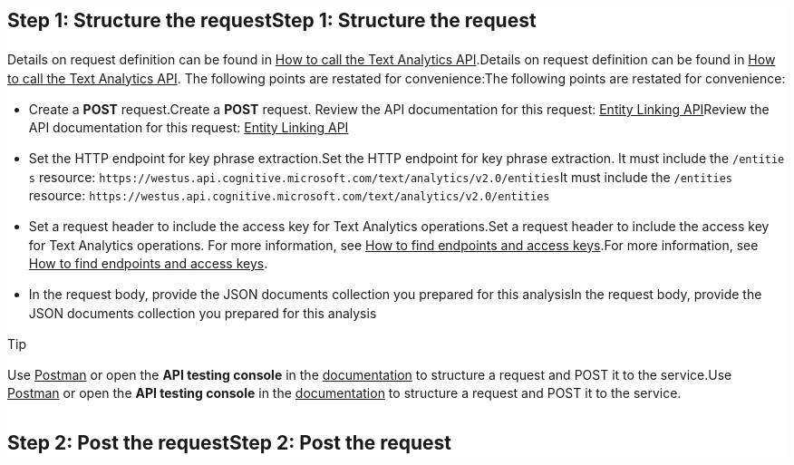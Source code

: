 ## <a name="step-1-structure-the-request"></a><span data-ttu-id="9b656-120">Step 1: Structure the request</span><span class="sxs-lookup"><span data-stu-id="9b656-120">Step 1: Structure the request</span></span>

<span data-ttu-id="9b656-121">Details on request definition can be found in [How to call the Text Analytics API](text-analytics-how-to-call-api.md).</span><span class="sxs-lookup"><span data-stu-id="9b656-121">Details on request definition can be found in [How to call the Text Analytics API](text-analytics-how-to-call-api.md).</span></span> <span data-ttu-id="9b656-122">The following points are restated for convenience:</span><span class="sxs-lookup"><span data-stu-id="9b656-122">The following points are restated for convenience:</span></span>

+ <span data-ttu-id="9b656-123">Create a **POST** request.</span><span class="sxs-lookup"><span data-stu-id="9b656-123">Create a **POST** request.</span></span> <span data-ttu-id="9b656-124">Review the API documentation for this request: [Entity Linking API](https://westus.dev.cognitive.microsoft.com/docs/services/TextAnalytics.V2.0/operations/5ac4251d5b4ccd1554da7634)</span><span class="sxs-lookup"><span data-stu-id="9b656-124">Review the API documentation for this request: [Entity Linking API](https://westus.dev.cognitive.microsoft.com/docs/services/TextAnalytics.V2.0/operations/5ac4251d5b4ccd1554da7634)</span></span>

+ <span data-ttu-id="9b656-125">Set the HTTP endpoint for key phrase extraction.</span><span class="sxs-lookup"><span data-stu-id="9b656-125">Set the HTTP endpoint for key phrase extraction.</span></span> <span data-ttu-id="9b656-126">It must include the `/entities` resource: `https://westus.api.cognitive.microsoft.com/text/analytics/v2.0/entities`</span><span class="sxs-lookup"><span data-stu-id="9b656-126">It must include the `/entities` resource: `https://westus.api.cognitive.microsoft.com/text/analytics/v2.0/entities`</span></span>

+ <span data-ttu-id="9b656-127">Set a request header to include the access key for Text Analytics operations.</span><span class="sxs-lookup"><span data-stu-id="9b656-127">Set a request header to include the access key for Text Analytics operations.</span></span> <span data-ttu-id="9b656-128">For more information, see [How to find endpoints and access keys](text-analytics-how-to-access-key.md).</span><span class="sxs-lookup"><span data-stu-id="9b656-128">For more information, see [How to find endpoints and access keys](text-analytics-how-to-access-key.md).</span></span>

+ <span data-ttu-id="9b656-129">In the request body, provide the JSON documents collection you prepared for this analysis</span><span class="sxs-lookup"><span data-stu-id="9b656-129">In the request body, provide the JSON documents collection you prepared for this analysis</span></span>

> [!Tip]
> <span data-ttu-id="9b656-130">Use [Postman](text-analytics-how-to-call-api.md) or open the **API testing console** in the [documentation](https://westus.dev.cognitive.microsoft.com/docs/services/TextAnalytics.V2.0/operations/5ac4251d5b4ccd1554da7634) to structure a request and POST it to the service.</span><span class="sxs-lookup"><span data-stu-id="9b656-130">Use [Postman](text-analytics-how-to-call-api.md) or open the **API testing console** in the [documentation](https://westus.dev.cognitive.microsoft.com/docs/services/TextAnalytics.V2.0/operations/5ac4251d5b4ccd1554da7634) to structure a request and POST it to the service.</span></span>

## <a name="step-2-post-the-request"></a><span data-ttu-id="9b656-131">Step 2: Post the request</span><span class="sxs-lookup"><span data-stu-id="9b656-131">Step 2: Post the request</span></span>
